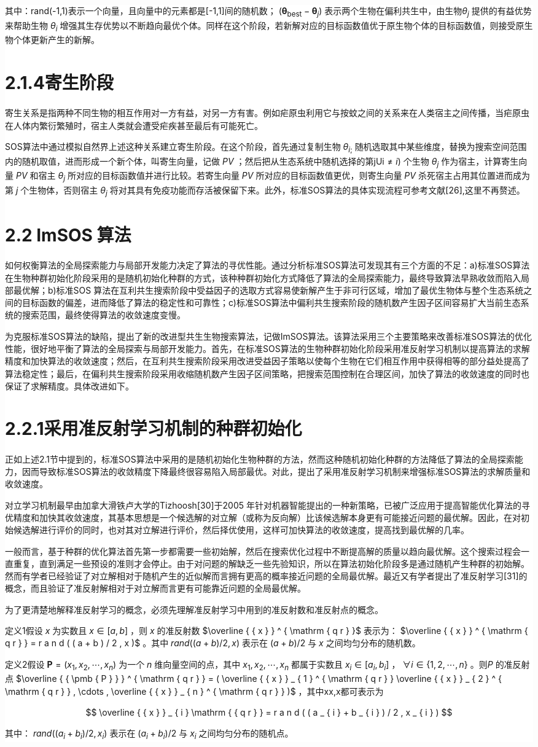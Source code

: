 其中：rand(-1,1)表示一个向量，且向量中的元素都是[-1,1]间的随机数； $( \pmb { \theta } _ { \mathrm { b e s t } } - \pmb { \theta } _ { j } )$ 表示两个生物在偏利共生中，由生物$\theta _ { j }$ 提供的有益优势来帮助生物 $\theta _ { i }$ 增强其生存优势以不断趋向最优个体。同样在这个阶段，若新解对应的目标函数值优于原生物个体的目标函数值，则接受原生物个体更新产生的新解。

# 2.1.4寄生阶段

寄生关系是指两种不同生物的相互作用对一方有益，对另一方有害。例如疟原虫利用它与按蚊之间的关系来在人类宿主之间传播，当疟原虫在人体内繁衍繁殖时，宿主人类就会遭受疟疾甚至最后有可能死亡。

SOS算法中通过模拟自然界上述这种关系建立寄生阶段。在这个阶段，首先通过复制生物 $\theta _ { i ; }$ 随机选取其中某些维度，替换为搜索空间范围内的随机取值，进而形成一个新个体，叫寄生向量，记做 $P V$ ；然后把从生态系统中随机选择的第jUi$\neq i )$ 个生物 $\theta _ { j }$ 作为宿主，计算寄生向量 $P V$ 和宿主 $\theta _ { j }$ 所对应的目标函数值并进行比较。若寄生向量 $P V$ 所对应的目标函数值更优，则寄生向量 $P V$ 杀死宿主占用其位置进而成为第 $j$ 个生物体，否则宿主 $\theta _ { j }$ 将对其具有免疫功能而存活被保留下来。此外，标准SOS算法的具体实现流程可参考文献[26],这里不再赘述。

# 2.2 ImSOS 算法

如何权衡算法的全局探索能力与局部开发能力决定了算法的寻优性能。通过分析标准SOS算法可发现其有三个方面的不足：a)标准SOS算法在生物种群初始化阶段采用的是随机初始化种群的方式，该种种群初始化方式降低了算法的全局探索能力，最终导致算法早熟收敛而陷入局部最优解；b)标准SOS 算法在互利共生搜索阶段中受益因子的选取方式容易使新解产生于非可行区域，增加了最优生物体与整个生态系统之间的目标函数的偏差，进而降低了算法的稳定性和可靠性；c)标准SOS算法中偏利共生搜索阶段的随机数产生因子区间容易扩大当前生态系统的搜索范围，最终使得算法的收敛速度变慢。

为克服标准SOS算法的缺陷，提出了新的改进型共生生物搜索算法，记做ImSOS算法。该算法采用三个主要策略来改善标准SOS算法的优化性能，很好地平衡了算法的全局探索与局部开发能力。首先，在标准SOS算法的生物种群初始化阶段采用准反射学习机制以提高算法的求解精度和加快算法的收敛速度；然后，在互利共生搜索阶段采用改进受益因子策略以使每个生物在它们相互作用中获得相等的部分益处提高了算法稳定性；最后，在偏利共生搜索阶段采用收缩随机数产生因子区间策略，把搜索范围控制在合理区间，加快了算法的收敛速度的同时也保证了求解精度。具体改进如下。

# 2.2.1采用准反射学习机制的种群初始化

正如上述2.1节中提到的，标准SOS算法中采用的是随机初始化生物种群的方法，然而这种随机初始化种群的方法降低了算法的全局探索能力，因而导致标准SOS算法的收敛精度下降最终很容易陷入局部最优。对此，提出了采用准反射学习机制来增强标准SOS算法的求解质量和收敛速度。

对立学习机制最早由加拿大滑铁卢大学的Tizhoosh[30]于2005 年针对机器智能提出的一种新策略，已被广泛应用于提高智能优化算法的寻优精度和加快其收敛速度，其基本思想是一个候选解的对立解（或称为反向解）比该候选解本身更有可能接近问题的最优解。因此，在对初始候选解进行评价的同时，也对其对立解进行评价，然后择优使用，这样可加快算法的收敛速度，提高找到最优解的几率。

一般而言，基于种群的优化算法首先第一步都需要一些初始解，然后在搜索优化过程中不断提高解的质量以趋向最优解。这个搜索过程会一直重复，直到满足一些预设的准则才会停止。由于对问题的解缺乏一些先验知识，所以在算法初始化阶段多是通过随机产生种群的初始解。然而有学者已经验证了对立解相对于随机产生的近似解而言拥有更高的概率接近问题的全局最优解。最近又有学者提出了准反射学习[31]的概念，而且验证了准反射解相对于对立解而言更有可能靠近问题的全局最优解。

为了更清楚地解释准反射学习的概念，必须先理解准反射学习中用到的准反射数和准反射点的概念。

定义1假设 $x$ 为实数且 $x \in [ a , b ]$ ，则 $x$ 的准反射数 $\overline { { x } } ^ { \mathrm { q r } }$ 表示为： $\overline { { x } } ^ { \mathrm { q r } } = r a n d ( ( a + b ) / 2 , x )$ 。其中 $r a n d ( ( a + b ) / 2 , x )$ 表示在 $( a { + } b ) / 2$ 与 $x$ 之间均匀分布的随机数。

定义2假设 $\pmb { P } = ( x _ { 1 } , x _ { 2 } , \cdots , x _ { n } )$ 为一个 $n$ 维向量空间的点，其中 $x _ { 1 } , x _ { 2 } , \cdots , x _ { n }$ 都属于实数且 $x _ { i } \in [ a _ { i } , b _ { i } ]$ ， $\forall i \in \{ 1 , 2 , \cdots , n \}$ 。则$P$ 的准反射点 $\overline { { \pmb { P } } } ^ { \mathrm { q r } } = ( \overline { { x } } _ { 1 } ^ { \mathrm { q r } } \overline { { x } } _ { 2 } ^ { \mathrm { q r } } , \cdots , \overline { { x } } _ { n } ^ { \mathrm { q r } } )$ ，其中xx,x都可表示为

$$
\overline { { x } } _ { i } \mathrm { { q r } } = r a n d ( ( a _ { i } + b _ { i } ) / 2 , x _ { i } )
$$

其中： $r a n d ( ( a _ { i } + b _ { i } ) / 2 , x _ { i } )$ 表示在 $( a _ { i } { + } b _ { i } ) / 2$ 与 $x _ { i }$ 之间均匀分布的随机点。

